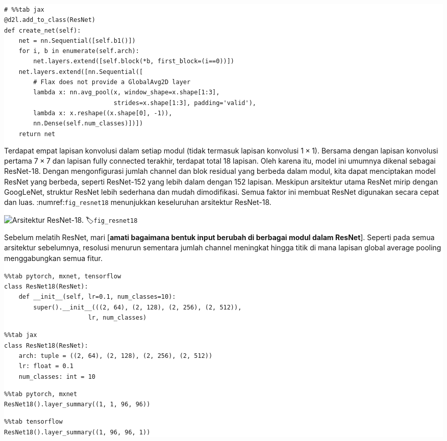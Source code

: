 ```{.python .input}
# %%tab jax
@d2l.add_to_class(ResNet)
def create_net(self):
    net = nn.Sequential([self.b1()])
    for i, b in enumerate(self.arch):
        net.layers.extend([self.block(*b, first_block=(i==0))])
    net.layers.extend([nn.Sequential([
        # Flax does not provide a GlobalAvg2D layer
        lambda x: nn.avg_pool(x, window_shape=x.shape[1:3],
                              strides=x.shape[1:3], padding='valid'),
        lambda x: x.reshape((x.shape[0], -1)),
        nn.Dense(self.num_classes)])])
    return net
```

Terdapat empat lapisan konvolusi dalam setiap modul (tidak termasuk lapisan konvolusi $1\times 1$). Bersama dengan lapisan konvolusi pertama $7\times 7$ dan lapisan fully connected terakhir, terdapat total 18 lapisan. Oleh karena itu, model ini umumnya dikenal sebagai ResNet-18.
Dengan mengonfigurasi jumlah channel dan blok residual yang berbeda dalam modul, kita dapat menciptakan model ResNet yang berbeda, seperti ResNet-152 yang lebih dalam dengan 152 lapisan. Meskipun arsitektur utama ResNet mirip dengan GoogLeNet, struktur ResNet lebih sederhana dan mudah dimodifikasi. Semua faktor ini membuat ResNet digunakan secara cepat dan luas. :numref:`fig_resnet18` menunjukkan keseluruhan arsitektur ResNet-18.

![Arsitektur ResNet-18.](../img/resnet18-90.svg)
:label:`fig_resnet18`

Sebelum melatih ResNet, mari [**amati bagaimana bentuk input berubah di berbagai modul dalam ResNet**]. Seperti pada semua arsitektur sebelumnya, resolusi menurun sementara jumlah channel meningkat hingga titik di mana lapisan global average pooling menggabungkan semua fitur.


```{.python .input}
%%tab pytorch, mxnet, tensorflow
class ResNet18(ResNet):
    def __init__(self, lr=0.1, num_classes=10):
        super().__init__(((2, 64), (2, 128), (2, 256), (2, 512)),
                       lr, num_classes)
```

```{.python .input}
%%tab jax
class ResNet18(ResNet):
    arch: tuple = ((2, 64), (2, 128), (2, 256), (2, 512))
    lr: float = 0.1
    num_classes: int = 10
```

```{.python .input}
%%tab pytorch, mxnet
ResNet18().layer_summary((1, 1, 96, 96))
```

```{.python .input}
%%tab tensorflow
ResNet18().layer_summary((1, 96, 96, 1))
```
